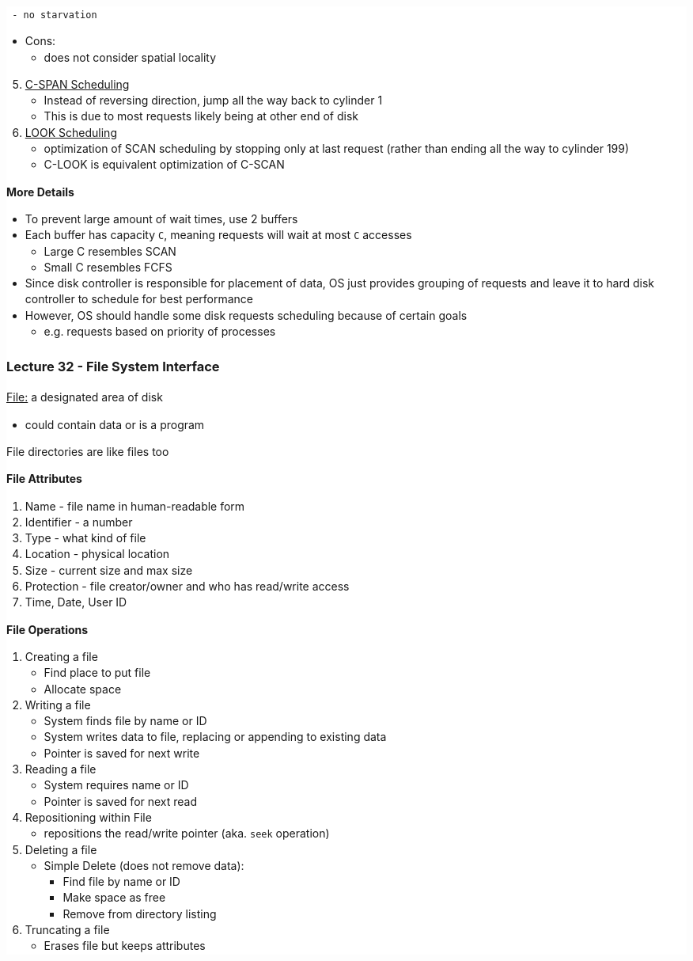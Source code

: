      - no starvation
   - Cons:
     - does not consider spatial locality
5. <u>C-SPAN Scheduling</u>
   - Instead of reversing direction, jump all the way back to cylinder 1
   - This is due to most requests likely being at other end of disk
6. <u>LOOK Scheduling</u>
   - optimization of SCAN scheduling by stopping only at last request (rather than ending all the way to cylinder 199)
   - C-LOOK is equivalent optimization of C-SCAN



**More Details**

- To prevent large amount of wait times, use 2 buffers
- Each buffer has capacity `C`, meaning requests will wait at most `C` accesses
  - Large C resembles SCAN
  - Small C resembles FCFS
- Since disk controller is responsible for placement of data, OS just provides grouping of requests and leave it to hard disk controller to schedule for best performance
- However, OS should handle some disk requests scheduling because of certain goals 
  - e.g. requests based on priority of processes



### Lecture 32 - File System Interface

<u>File:</u> a designated area of disk

- could contain data or is a program

File directories are like files too



**File Attributes**

1. Name - file name in human-readable form
2. Identifier - a number
3. Type - what kind of file
4. Location - physical location
5. Size - current size and max size
6. Protection - file creator/owner and who has read/write access
7. Time, Date, User ID



**File Operations**

1. Creating a file
   - Find place to put file
   - Allocate space
2. Writing a file
   - System finds file by name or ID
   - System writes data to file, replacing or appending to existing data
   - Pointer is saved for next write
3. Reading a file
   - System requires name or ID
   - Pointer is saved for next read
4. Repositioning within File
   - repositions the read/write pointer (aka. `seek` operation)
5. Deleting a file
   - Simple Delete (does not remove data):
     - Find file by name or ID
     - Make space as free
     - Remove from directory listing
6. Truncating a file
   - Erases file but keeps attributes
